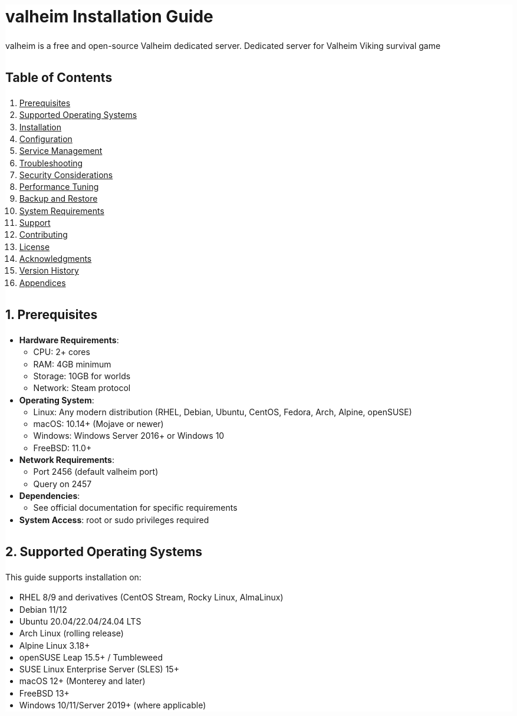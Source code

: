 # valheim Installation Guide

valheim is a free and open-source Valheim dedicated server. Dedicated server for Valheim Viking survival game

## Table of Contents
1. [Prerequisites](#prerequisites)
2. [Supported Operating Systems](#supported-operating-systems)
3. [Installation](#installation)
4. [Configuration](#configuration)
5. [Service Management](#service-management)
6. [Troubleshooting](#troubleshooting)
7. [Security Considerations](#security-considerations)
8. [Performance Tuning](#performance-tuning)
9. [Backup and Restore](#backup-and-restore)
10. [System Requirements](#system-requirements)
11. [Support](#support)
12. [Contributing](#contributing)
13. [License](#license)
14. [Acknowledgments](#acknowledgments)
15. [Version History](#version-history)
16. [Appendices](#appendices)

## 1. Prerequisites

- **Hardware Requirements**:
  - CPU: 2+ cores
  - RAM: 4GB minimum
  - Storage: 10GB for worlds
  - Network: Steam protocol
- **Operating System**: 
  - Linux: Any modern distribution (RHEL, Debian, Ubuntu, CentOS, Fedora, Arch, Alpine, openSUSE)
  - macOS: 10.14+ (Mojave or newer)
  - Windows: Windows Server 2016+ or Windows 10
  - FreeBSD: 11.0+
- **Network Requirements**:
  - Port 2456 (default valheim port)
  - Query on 2457
- **Dependencies**:
  - See official documentation for specific requirements
- **System Access**: root or sudo privileges required


## 2. Supported Operating Systems

This guide supports installation on:
- RHEL 8/9 and derivatives (CentOS Stream, Rocky Linux, AlmaLinux)
- Debian 11/12
- Ubuntu 20.04/22.04/24.04 LTS
- Arch Linux (rolling release)
- Alpine Linux 3.18+
- openSUSE Leap 15.5+ / Tumbleweed
- SUSE Linux Enterprise Server (SLES) 15+
- macOS 12+ (Monterey and later) 
- FreeBSD 13+
- Windows 10/11/Server 2019+ (where applicable)
